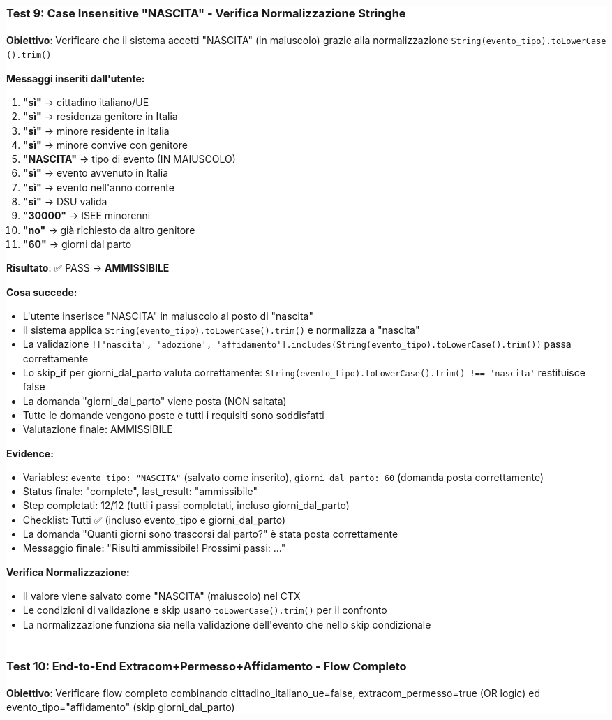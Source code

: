
### Test 9: Case Insensitive "NASCITA" - Verifica Normalizzazione Stringhe
**Obiettivo**: Verificare che il sistema accetti "NASCITA" (in maiuscolo) grazie alla normalizzazione `String(evento_tipo).toLowerCase().trim()`

**Messaggi inseriti dall'utente:**
1. **"sì"** → cittadino italiano/UE
2. **"sì"** → residenza genitore in Italia
3. **"sì"** → minore residente in Italia
4. **"sì"** → minore convive con genitore
5. **"NASCITA"** → tipo di evento (IN MAIUSCOLO)
6. **"sì"** → evento avvenuto in Italia
7. **"sì"** → evento nell'anno corrente
8. **"sì"** → DSU valida
9. **"30000"** → ISEE minorenni
10. **"no"** → già richiesto da altro genitore
11. **"60"** → giorni dal parto

**Risultato**: ✅ PASS → **AMMISSIBILE**

**Cosa succede:**
- L'utente inserisce "NASCITA" in maiuscolo al posto di "nascita"
- Il sistema applica `String(evento_tipo).toLowerCase().trim()` e normalizza a "nascita"
- La validazione `!['nascita', 'adozione', 'affidamento'].includes(String(evento_tipo).toLowerCase().trim())` passa correttamente
- Lo skip_if per giorni_dal_parto valuta correttamente: `String(evento_tipo).toLowerCase().trim() !== 'nascita'` restituisce false
- La domanda "giorni_dal_parto" viene posta (NON saltata)
- Tutte le domande vengono poste e tutti i requisiti sono soddisfatti
- Valutazione finale: AMMISSIBILE

**Evidence:**
- Variables: `evento_tipo: "NASCITA"` (salvato come inserito), `giorni_dal_parto: 60` (domanda posta correttamente)
- Status finale: "complete", last_result: "ammissibile"
- Step completati: 12/12 (tutti i passi completati, incluso giorni_dal_parto)
- Checklist: Tutti ✅ (incluso evento_tipo e giorni_dal_parto)
- La domanda "Quanti giorni sono trascorsi dal parto?" è stata posta correttamente
- Messaggio finale: "Risulti ammissibile! Prossimi passi: ..."

**Verifica Normalizzazione:**
- Il valore viene salvato come "NASCITA" (maiuscolo) nel CTX
- Le condizioni di validazione e skip usano `toLowerCase().trim()` per il confronto
- La normalizzazione funziona sia nella validazione dell'evento che nello skip condizionale

---

### Test 10: End-to-End Extracom+Permesso+Affidamento - Flow Completo
**Obiettivo**: Verificare flow completo combinando cittadino_italiano_ue=false, extracom_permesso=true (OR logic) ed evento_tipo="affidamento" (skip giorni_dal_parto)
